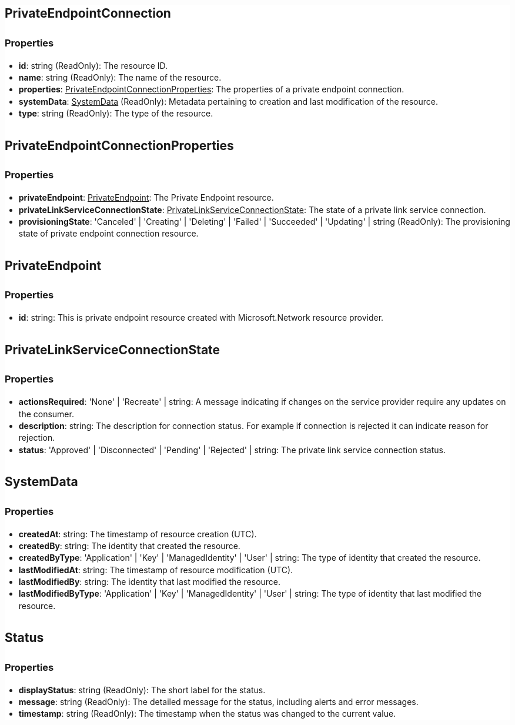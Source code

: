 ## PrivateEndpointConnection
### Properties
* **id**: string (ReadOnly): The resource ID.
* **name**: string (ReadOnly): The name of the resource.
* **properties**: [PrivateEndpointConnectionProperties](#privateendpointconnectionproperties): The properties of a private endpoint connection.
* **systemData**: [SystemData](#systemdata) (ReadOnly): Metadata pertaining to creation and last modification of the resource.
* **type**: string (ReadOnly): The type of the resource.

## PrivateEndpointConnectionProperties
### Properties
* **privateEndpoint**: [PrivateEndpoint](#privateendpoint): The Private Endpoint resource.
* **privateLinkServiceConnectionState**: [PrivateLinkServiceConnectionState](#privatelinkserviceconnectionstate): The state of a private link service connection.
* **provisioningState**: 'Canceled' | 'Creating' | 'Deleting' | 'Failed' | 'Succeeded' | 'Updating' | string (ReadOnly): The provisioning state of private endpoint connection resource.

## PrivateEndpoint
### Properties
* **id**: string: This is private endpoint resource created with Microsoft.Network resource provider.

## PrivateLinkServiceConnectionState
### Properties
* **actionsRequired**: 'None' | 'Recreate' | string: A message indicating if changes on the service provider require any updates on the consumer.
* **description**: string: The description for connection status. For example if connection is rejected it can indicate reason for rejection.
* **status**: 'Approved' | 'Disconnected' | 'Pending' | 'Rejected' | string: The private link service connection status.

## SystemData
### Properties
* **createdAt**: string: The timestamp of resource creation (UTC).
* **createdBy**: string: The identity that created the resource.
* **createdByType**: 'Application' | 'Key' | 'ManagedIdentity' | 'User' | string: The type of identity that created the resource.
* **lastModifiedAt**: string: The timestamp of resource modification (UTC).
* **lastModifiedBy**: string: The identity that last modified the resource.
* **lastModifiedByType**: 'Application' | 'Key' | 'ManagedIdentity' | 'User' | string: The type of identity that last modified the resource.

## Status
### Properties
* **displayStatus**: string (ReadOnly): The short label for the status.
* **message**: string (ReadOnly): The detailed message for the status, including alerts and error messages.
* **timestamp**: string (ReadOnly): The timestamp when the status was changed to the current value.
